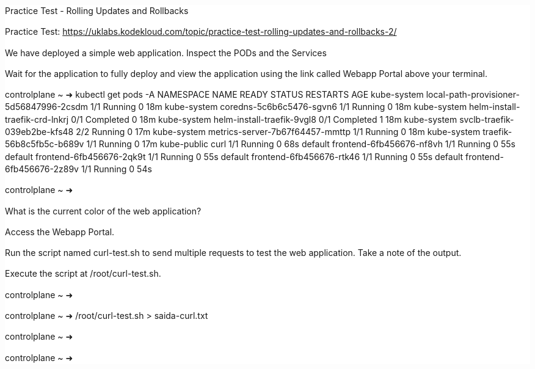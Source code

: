 
Practice Test - Rolling Updates and Rollbacks

Practice Test: https://uklabs.kodekloud.com/topic/practice-test-rolling-updates-and-rollbacks-2/







We have deployed a simple web application. Inspect the PODs and the Services


Wait for the application to fully deploy and view the application using the link called Webapp Portal above your terminal.



controlplane ~ ➜  kubectl get pods -A
NAMESPACE     NAME                                      READY   STATUS      RESTARTS   AGE
kube-system   local-path-provisioner-5d56847996-2csdm   1/1     Running     0          18m
kube-system   coredns-5c6b6c5476-sgvn6                  1/1     Running     0          18m
kube-system   helm-install-traefik-crd-lnkrj            0/1     Completed   0          18m
kube-system   helm-install-traefik-9vgl8                0/1     Completed   1          18m
kube-system   svclb-traefik-039eb2be-kfs48              2/2     Running     0          17m
kube-system   metrics-server-7b67f64457-mmttp           1/1     Running     0          18m
kube-system   traefik-56b8c5fb5c-b689v                  1/1     Running     0          17m
kube-public   curl                                      1/1     Running     0          68s
default       frontend-6fb456676-nf8vh                  1/1     Running     0          55s
default       frontend-6fb456676-2qk9t                  1/1     Running     0          55s
default       frontend-6fb456676-rtk46                  1/1     Running     0          55s
default       frontend-6fb456676-2z89v                  1/1     Running     0          54s

controlplane ~ ➜  










What is the current color of the web application?

Access the Webapp Portal.








Run the script named curl-test.sh to send multiple requests to test the web application. Take a note of the output.

Execute the script at /root/curl-test.sh.


controlplane ~ ➜  

controlplane ~ ➜  /root/curl-test.sh > saida-curl.txt

controlplane ~ ➜  

controlplane ~ ➜  
